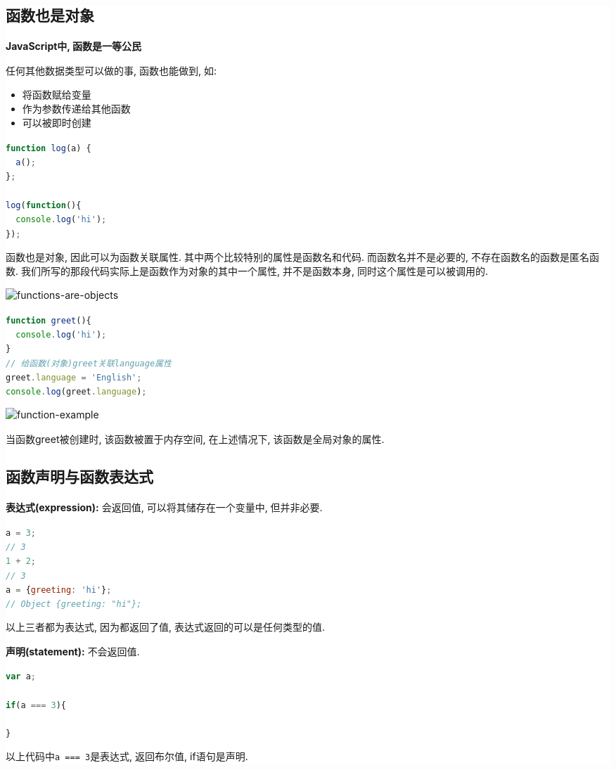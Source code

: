 ## 函数也是对象

**JavaScript中, 函数是一等公民**

任何其他数据类型可以做的事, 函数也能做到, 如:

- 将函数赋给变量
- 作为参数传递给其他函数
- 可以被即时创建

```js
function log(a) {
  a();
};

log(function(){
  console.log('hi');
});
```

函数也是对象, 因此可以为函数关联属性. 其中两个比较特别的属性是函数名和代码. 而函数名并不是必要的, 不存在函数名的函数是匿名函数. 我们所写的那段代码实际上是函数作为对象的其中一个属性, 并不是函数本身, 同时这个属性是可以被调用的.

![functions-are-objects](/posts/images/function=object.jpg)

```js
function greet(){
  console.log('hi');
}
// 给函数(对象)greet关联language属性
greet.language = 'English';  
console.log(greet.language);
```
![function-example](/posts/images/func-example.jpg)

当函数greet被创建时, 该函数被置于内存空间, 在上述情况下, 该函数是全局对象的属性.

## 函数声明与函数表达式

**表达式(expression):** 会返回值, 可以将其储存在一个变量中, 但并非必要.

```js
a = 3;
// 3
1 + 2;
// 3
a = {greeting: 'hi'};
// Object {greeting: "hi"};
```

以上三者都为表达式, 因为都返回了值, 表达式返回的可以是任何类型的值.

**声明(statement):** 不会返回值.

```js
var a;

if(a === 3){

}
```
以上代码中`a === 3`是表达式, 返回布尔值, if语句是声明.
